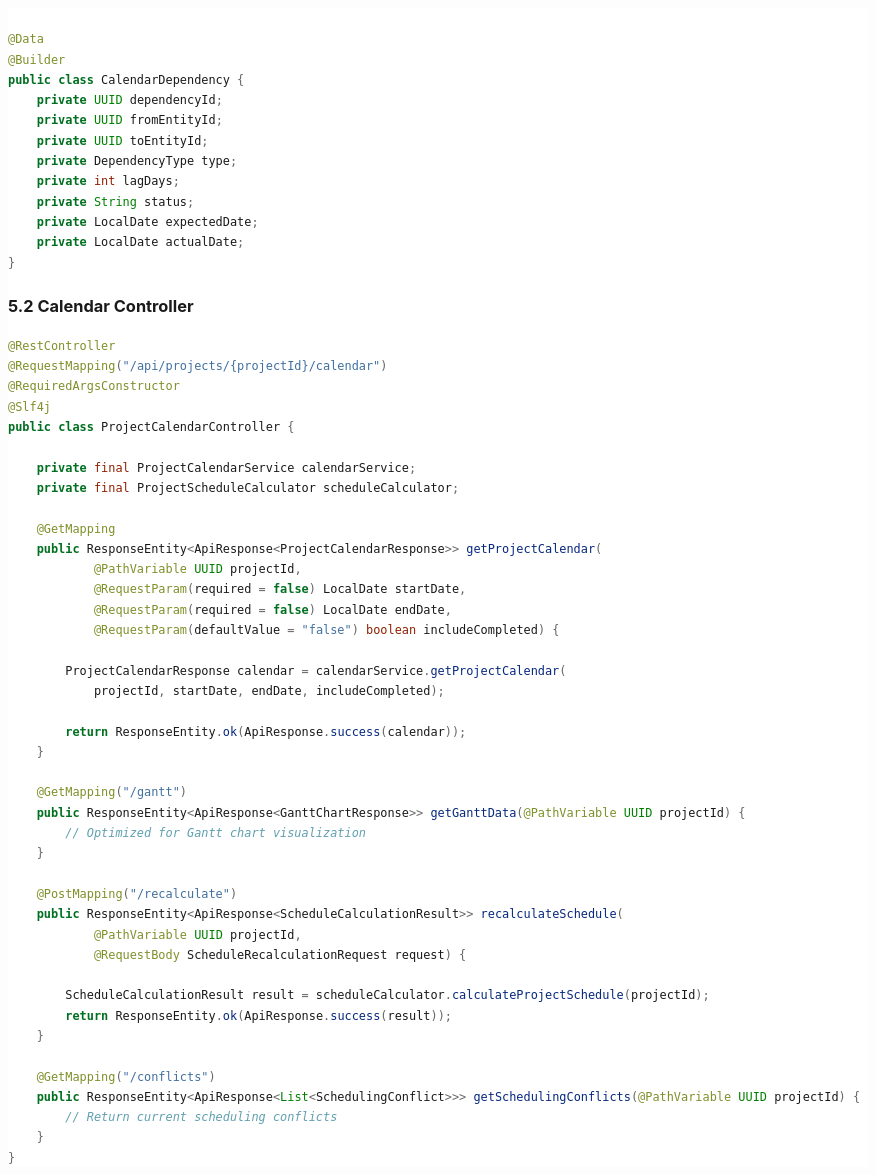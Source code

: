 ```java

@Data
@Builder
public class CalendarDependency {
    private UUID dependencyId;
    private UUID fromEntityId;
    private UUID toEntityId;
    private DependencyType type;
    private int lagDays;
    private String status;
    private LocalDate expectedDate;
    private LocalDate actualDate;
}
```

### **5.2 Calendar Controller**
```java
@RestController
@RequestMapping("/api/projects/{projectId}/calendar")
@RequiredArgsConstructor
@Slf4j
public class ProjectCalendarController {
    
    private final ProjectCalendarService calendarService;
    private final ProjectScheduleCalculator scheduleCalculator;
    
    @GetMapping
    public ResponseEntity<ApiResponse<ProjectCalendarResponse>> getProjectCalendar(
            @PathVariable UUID projectId,
            @RequestParam(required = false) LocalDate startDate,
            @RequestParam(required = false) LocalDate endDate,
            @RequestParam(defaultValue = "false") boolean includeCompleted) {
        
        ProjectCalendarResponse calendar = calendarService.getProjectCalendar(
            projectId, startDate, endDate, includeCompleted);
        
        return ResponseEntity.ok(ApiResponse.success(calendar));
    }
    
    @GetMapping("/gantt")
    public ResponseEntity<ApiResponse<GanttChartResponse>> getGanttData(@PathVariable UUID projectId) {
        // Optimized for Gantt chart visualization
    }
    
    @PostMapping("/recalculate")
    public ResponseEntity<ApiResponse<ScheduleCalculationResult>> recalculateSchedule(
            @PathVariable UUID projectId,
            @RequestBody ScheduleRecalculationRequest request) {
        
        ScheduleCalculationResult result = scheduleCalculator.calculateProjectSchedule(projectId);
        return ResponseEntity.ok(ApiResponse.success(result));
    }
    
    @GetMapping("/conflicts")
    public ResponseEntity<ApiResponse<List<SchedulingConflict>>> getSchedulingConflicts(@PathVariable UUID projectId) {
        // Return current scheduling conflicts
    }
}
```
